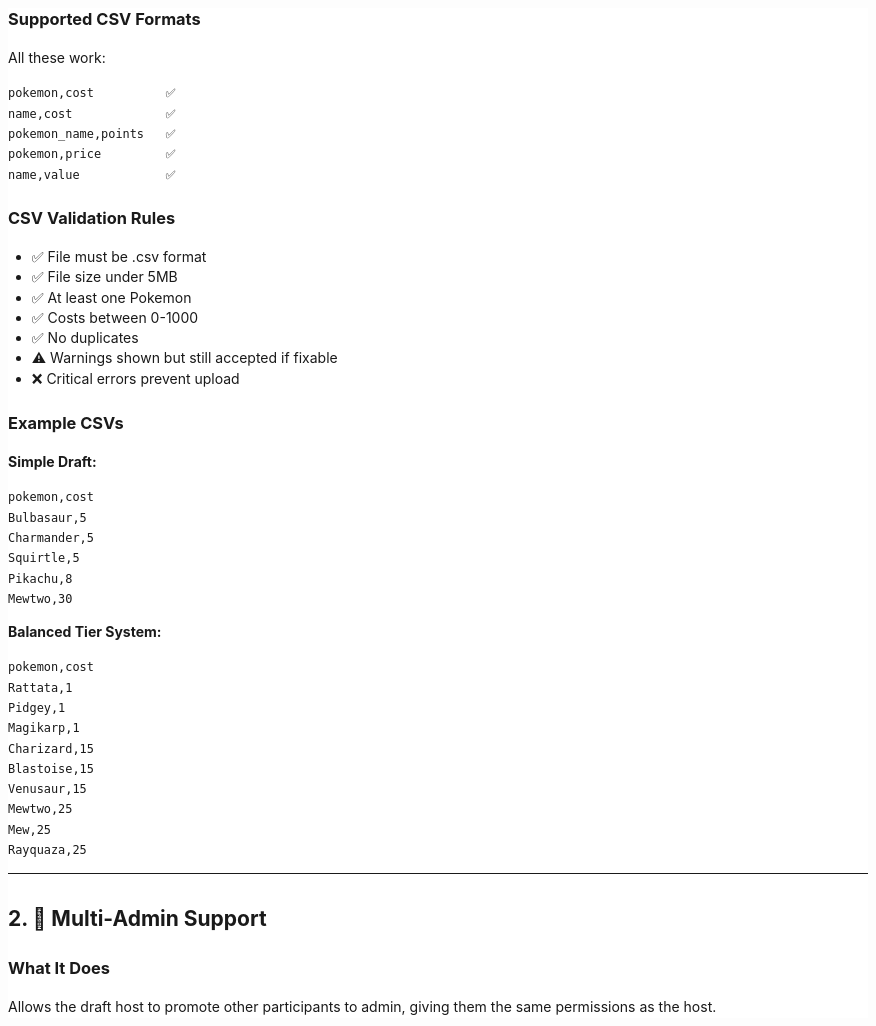 ### Supported CSV Formats

All these work:
```csv
pokemon,cost          ✅
name,cost             ✅
pokemon_name,points   ✅
pokemon,price         ✅
name,value            ✅
```

### CSV Validation Rules

- ✅ File must be .csv format
- ✅ File size under 5MB
- ✅ At least one Pokemon
- ✅ Costs between 0-1000
- ✅ No duplicates
- ⚠️ Warnings shown but still accepted if fixable
- ❌ Critical errors prevent upload

### Example CSVs

**Simple Draft:**
```csv
pokemon,cost
Bulbasaur,5
Charmander,5
Squirtle,5
Pikachu,8
Mewtwo,30
```

**Balanced Tier System:**
```csv
pokemon,cost
Rattata,1
Pidgey,1
Magikarp,1
Charizard,15
Blastoise,15
Venusaur,15
Mewtwo,25
Mew,25
Rayquaza,25
```

---

## 2. 👥 Multi-Admin Support

### What It Does
Allows the draft host to promote other participants to admin, giving them the same permissions as the host.
